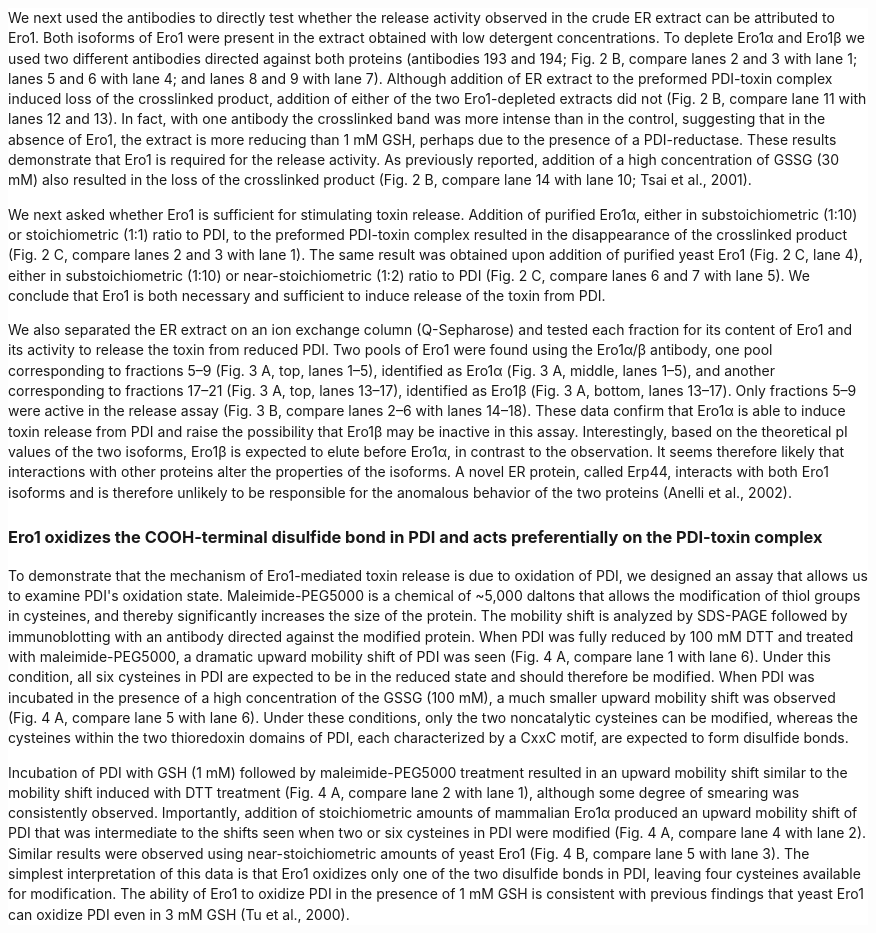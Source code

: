 We next used the antibodies to directly test whether the release activity observed in the crude ER extract can be attributed to Ero1. Both isoforms of Ero1 were present in the extract obtained with low detergent concentrations. To deplete Ero1α and Ero1β we used two different antibodies directed against both proteins (antibodies 193 and 194; Fig. 2 B, compare lanes 2 and 3 with lane 1; lanes 5 and 6 with lane 4; and lanes 8 and 9 with lane 7). Although addition of ER extract to the preformed PDI-toxin complex induced loss of the crosslinked product, addition of either of the two Ero1-depleted extracts did not (Fig. 2 B, compare lane 11 with lanes 12 and 13). In fact, with one antibody the crosslinked band was more intense than in the control, suggesting that in the absence of Ero1, the extract is more reducing than 1 mM GSH, perhaps due to the presence of a PDI-reductase. These results demonstrate that Ero1 is required for the release activity. As previously reported, addition of a high concentration of GSSG (30 mM) also resulted in the loss of the crosslinked product (Fig. 2 B, compare lane 14 with lane 10; Tsai et al., 2001).

We next asked whether Ero1 is sufficient for stimulating toxin release. Addition of purified Ero1α, either in substoichiometric (1:10) or stoichiometric (1:1) ratio to PDI, to the preformed PDI-toxin complex resulted in the disappearance of the crosslinked product (Fig. 2 C, compare lanes 2 and 3 with lane 1). The same result was obtained upon addition of purified yeast Ero1 (Fig. 2 C, lane 4), either in substoichiometric (1:10) or near-stoichiometric (1:2) ratio to PDI (Fig. 2 C, compare lanes 6 and 7 with lane 5). We conclude that Ero1 is both necessary and sufficient to induce release of the toxin from PDI.

We also separated the ER extract on an ion exchange column (Q-Sepharose) and tested each fraction for its content of Ero1 and its activity to release the toxin from reduced PDI. Two pools of Ero1 were found using the Ero1α/β antibody, one pool corresponding to fractions 5–9 (Fig. 3 A, top, lanes 1–5), identified as Ero1α (Fig. 3 A, middle, lanes 1–5), and another corresponding to fractions 17–21 (Fig. 3 A, top, lanes 13–17), identified as Ero1β (Fig. 3 A, bottom, lanes 13–17). Only fractions 5–9 were active in the release assay (Fig. 3 B, compare lanes 2–6 with lanes 14–18). These data confirm that Ero1α is able to induce toxin release from PDI and raise the possibility that Ero1β may be inactive in this assay. Interestingly, based on the theoretical pI values of the two isoforms, Ero1β is expected to elute before Ero1α, in contrast to the observation. It seems therefore likely that interactions with other proteins alter the properties of the isoforms. A novel ER protein, called Erp44, interacts with both Ero1 isoforms and is therefore unlikely to be responsible for the anomalous behavior of the two proteins (Anelli et al., 2002).

### Ero1 oxidizes the COOH-terminal disulfide bond in PDI and acts preferentially on the PDI-toxin complex

To demonstrate that the mechanism of Ero1-mediated toxin release is due to oxidation of PDI, we designed an assay that allows us to examine PDI's oxidation state. Maleimide-PEG5000 is a chemical of ~5,000 daltons that allows the modification of thiol groups in cysteines, and thereby significantly increases the size of the protein. The mobility shift is analyzed by SDS-PAGE followed by immunoblotting with an antibody directed against the modified protein. When PDI was fully reduced by 100 mM DTT and treated with maleimide-PEG5000, a dramatic upward mobility shift of PDI was seen (Fig. 4 A, compare lane 1 with lane 6). Under this condition, all six cysteines in PDI are expected to be in the reduced state and should therefore be modified. When PDI was incubated in the presence of a high concentration of the GSSG (100 mM), a much smaller upward mobility shift was observed (Fig. 4 A, compare lane 5 with lane 6). Under these conditions, only the two noncatalytic cysteines can be modified, whereas the cysteines within the two thioredoxin domains of PDI, each characterized by a CxxC motif, are expected to form disulfide bonds.

Incubation of PDI with GSH (1 mM) followed by maleimide-PEG5000 treatment resulted in an upward mobility shift similar to the mobility shift induced with DTT treatment (Fig. 4 A, compare lane 2 with lane 1), although some degree of smearing was consistently observed. Importantly, addition of stoichiometric amounts of mammalian Ero1α produced an upward mobility shift of PDI that was intermediate to the shifts seen when two or six cysteines in PDI were modified (Fig. 4 A, compare lane 4 with lane 2). Similar results were observed using near-stoichiometric amounts of yeast Ero1 (Fig. 4 B, compare lane 5 with lane 3). The simplest interpretation of this data is that Ero1 oxidizes only one of the two disulfide bonds in PDI, leaving four cysteines available for modification. The ability of Ero1 to oxidize PDI in the presence of 1 mM GSH is consistent with previous findings that yeast Ero1 can oxidize PDI even in 3 mM GSH (Tu et al., 2000).
